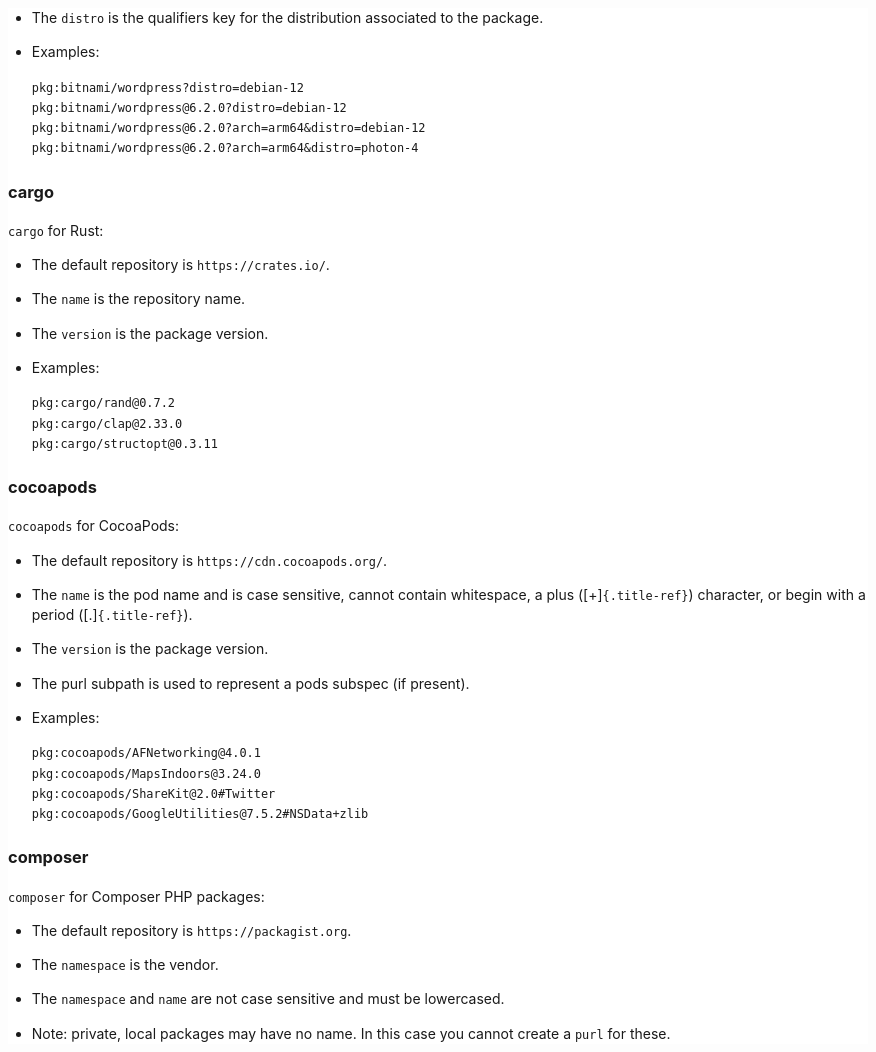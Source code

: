 - The `distro` is the qualifiers key for the distribution associated to
  the package.

- Examples:

      pkg:bitnami/wordpress?distro=debian-12
      pkg:bitnami/wordpress@6.2.0?distro=debian-12
      pkg:bitnami/wordpress@6.2.0?arch=arm64&distro=debian-12
      pkg:bitnami/wordpress@6.2.0?arch=arm64&distro=photon-4

### cargo

`cargo` for Rust:

- The default repository is `https://crates.io/`.

- The `name` is the repository name.

- The `version` is the package version.

- Examples:

      pkg:cargo/rand@0.7.2
      pkg:cargo/clap@2.33.0
      pkg:cargo/structopt@0.3.11

### cocoapods

`cocoapods` for CocoaPods:

- The default repository is `https://cdn.cocoapods.org/`.

- The `name` is the pod name and is case sensitive, cannot contain
  whitespace, a plus ([+]`{.title-ref}`) character, or begin with a period
  ([.]`{.title-ref}`).

- The `version` is the package version.

- The purl subpath is used to represent a pods subspec (if present).

- Examples:

      pkg:cocoapods/AFNetworking@4.0.1
      pkg:cocoapods/MapsIndoors@3.24.0
      pkg:cocoapods/ShareKit@2.0#Twitter
      pkg:cocoapods/GoogleUtilities@7.5.2#NSData+zlib

### composer

`composer` for Composer PHP packages:

- The default repository is `https://packagist.org`.

- The `namespace` is the vendor.

- The `namespace` and `name` are not case sensitive and must be
  lowercased.

- Note: private, local packages may have no name. In this case you
  cannot create a `purl` for these.
